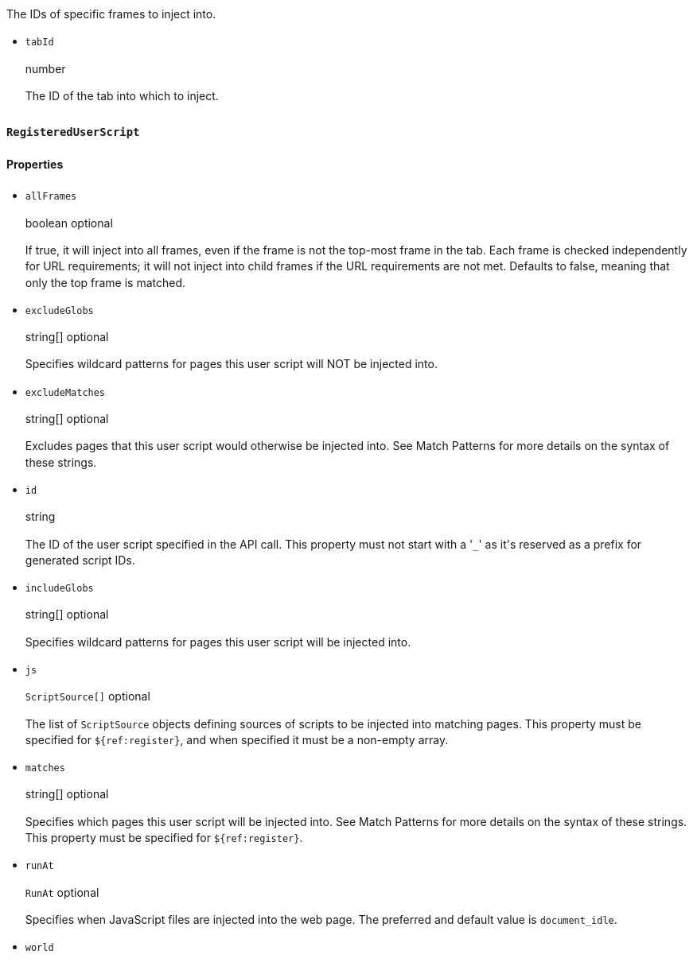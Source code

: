   The IDs of specific frames to inject into.
* `tabId`

  number

  The ID of the tab into which to inject.

### `RegisteredUserScript`

#### Properties

* `allFrames`

  boolean optional

  If true, it will inject into all frames, even if the frame is not the top-most frame in the tab. Each frame is checked independently for URL requirements; it will not inject into child frames if the URL requirements are not met. Defaults to false, meaning that only the top frame is matched.
* `excludeGlobs`

  string[] optional

  Specifies wildcard patterns for pages this user script will NOT be injected into.
* `excludeMatches`

  string[] optional

  Excludes pages that this user script would otherwise be injected into. See Match Patterns for more details on the syntax of these strings.
* `id`

  string

  The ID of the user script specified in the API call. This property must not start with a '`_`' as it's reserved as a prefix for generated script IDs.
* `includeGlobs`

  string[] optional

  Specifies wildcard patterns for pages this user script will be injected into.
* `js`

  `ScriptSource[]` optional

  The list of `ScriptSource` objects defining sources of scripts to be injected into matching pages. This property must be specified for `${ref:register}`, and when specified it must be a non-empty array.
* `matches`

  string[] optional

  Specifies which pages this user script will be injected into. See Match Patterns for more details on the syntax of these strings. This property must be specified for `${ref:register}`.
* `runAt`

  `RunAt` optional

  Specifies when JavaScript files are injected into the web page. The preferred and default value is `document_idle`.
* `world`
